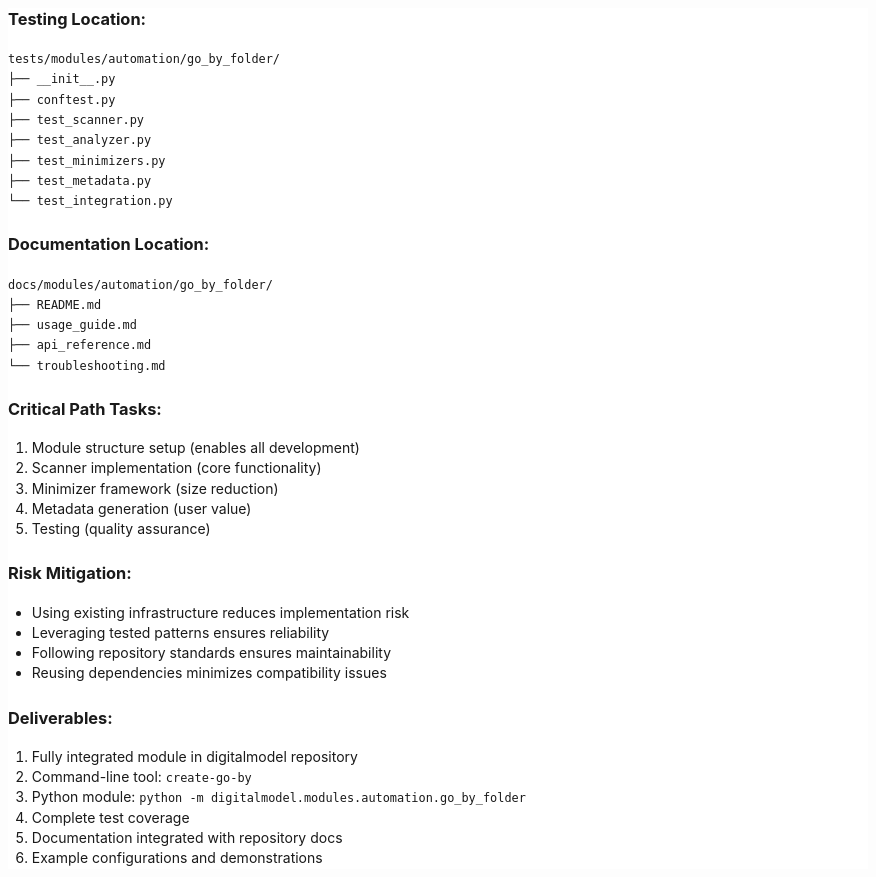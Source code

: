 ### Testing Location:
```
tests/modules/automation/go_by_folder/
├── __init__.py
├── conftest.py
├── test_scanner.py
├── test_analyzer.py
├── test_minimizers.py
├── test_metadata.py
└── test_integration.py
```

### Documentation Location:
```
docs/modules/automation/go_by_folder/
├── README.md
├── usage_guide.md
├── api_reference.md
└── troubleshooting.md
```

### Critical Path Tasks:
1. Module structure setup (enables all development)
2. Scanner implementation (core functionality)
3. Minimizer framework (size reduction)
4. Metadata generation (user value)
5. Testing (quality assurance)

### Risk Mitigation:
- Using existing infrastructure reduces implementation risk
- Leveraging tested patterns ensures reliability
- Following repository standards ensures maintainability
- Reusing dependencies minimizes compatibility issues

### Deliverables:
1. Fully integrated module in digitalmodel repository
2. Command-line tool: `create-go-by`
3. Python module: `python -m digitalmodel.modules.automation.go_by_folder`
4. Complete test coverage
5. Documentation integrated with repository docs
6. Example configurations and demonstrations